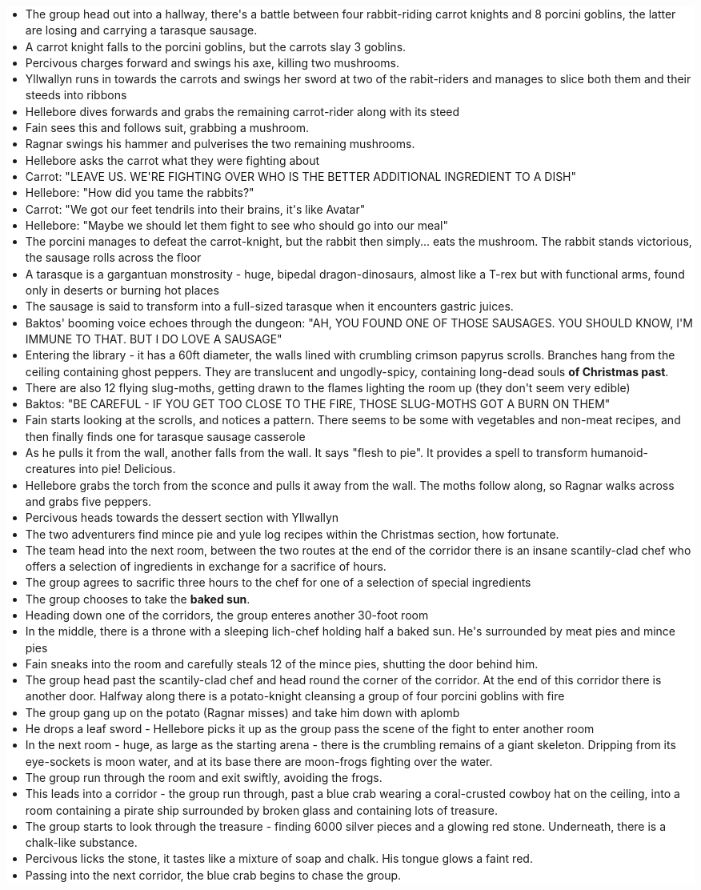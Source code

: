 - The group head out into a hallway, there's a battle between four rabbit-riding carrot knights and 8 porcini goblins, the latter are losing and carrying a tarasque sausage.
- A carrot knight falls to the porcini goblins, but the carrots slay 3 goblins.
- Percivous charges forward and swings his axe, killing two mushrooms.
- Yllwallyn runs in towards the carrots and swings her sword at two of the rabit-riders and manages to slice both them and their steeds into ribbons
- Hellebore dives forwards and grabs the remaining carrot-rider along with its steed
- Fain sees this and follows suit, grabbing a mushroom.
- Ragnar swings his hammer and pulverises the two remaining mushrooms.
- Hellebore asks the carrot what they were fighting about
- Carrot: "LEAVE US. WE'RE FIGHTING OVER WHO IS THE BETTER ADDITIONAL INGREDIENT TO A DISH"
- Hellebore: "How did you tame the rabbits?"
- Carrot: "We got our feet tendrils into their brains, it's like Avatar"
- Hellebore: "Maybe we should let them fight to see who should go into our meal"
- The porcini manages to defeat the carrot-knight, but the rabbit then simply... eats the mushroom. The rabbit stands victorious, the sausage rolls across the floor
- A tarasque is a gargantuan monstrosity - huge, bipedal dragon-dinosaurs, almost like a T-rex but with functional arms, found only in deserts or burning hot places
- The sausage is said to transform into a full-sized tarasque when it encounters gastric juices.
- Baktos' booming voice echoes through the dungeon: "AH, YOU FOUND ONE OF THOSE SAUSAGES. YOU SHOULD KNOW, I'M IMMUNE TO THAT. BUT I DO LOVE A SAUSAGE"
- Entering the library - it has a 60ft diameter, the walls lined with crumbling crimson papyrus scrolls. Branches hang from the ceiling containing ghost peppers. They are translucent and ungodly-spicy, containing long-dead souls **of Christmas past**.
- There are also 12 flying slug-moths, getting drawn to the flames lighting the room up (they don't seem very edible)
- Baktos: "BE CAREFUL - IF YOU GET TOO CLOSE TO THE FIRE, THOSE SLUG-MOTHS GOT A BURN ON THEM"
- Fain starts looking at the scrolls, and notices a pattern. There seems to be some with vegetables and non-meat recipes, and then finally finds one for tarasque sausage casserole
- As he pulls it from the wall, another falls from the wall. It says "flesh to pie". It provides a spell to transform humanoid-creatures into pie! Delicious.
- Hellebore grabs the torch from the sconce and pulls it away from the wall. The moths follow along, so Ragnar walks across and grabs five peppers.
- Percivous heads towards the dessert section with Yllwallyn
- The two adventurers find mince pie and yule log recipes within the Christmas section, how fortunate.
- The team head into the next room, between the two routes at the end of the corridor there is an insane scantily-clad chef who offers a selection of ingredients in exchange for a sacrifice of hours.
- The group agrees to sacrific three hours to the chef for one of a selection of special ingredients
- The group chooses to take the **baked sun**.
- Heading down one of the corridors, the group enteres another 30-foot room
- In the middle, there is a throne with a sleeping lich-chef holding half a baked sun. He's surrounded by meat pies and mince pies
- Fain sneaks into the room and carefully steals 12 of the mince pies, shutting the door behind him.
- The group head past the scantily-clad chef and head round the corner of the corridor. At the end of this corridor there is another door. Halfway along there is a potato-knight cleansing a group of four porcini goblins with fire
- The group gang up on the potato (Ragnar misses) and take him down with aplomb
- He drops a leaf sword - Hellebore picks it up as the group pass the scene of the fight to enter another room
- In the next room - huge, as large as the starting arena - there is the crumbling remains of a giant skeleton. Dripping from its eye-sockets is moon water, and at its base there are moon-frogs fighting over the water.
- The group run through the room and exit swiftly, avoiding the frogs.
- This leads into a corridor - the group run through, past a blue crab wearing a coral-crusted cowboy hat on the ceiling, into a room containing a pirate ship surrounded by broken glass and containing lots of treasure.
- The group starts to look through the treasure - finding 6000 silver pieces and a glowing red stone. Underneath, there is a chalk-like substance.
- Percivous licks the stone, it tastes like a mixture of soap and chalk. His tongue glows a faint red.
- Passing into the next corridor, the blue crab begins to chase the group.